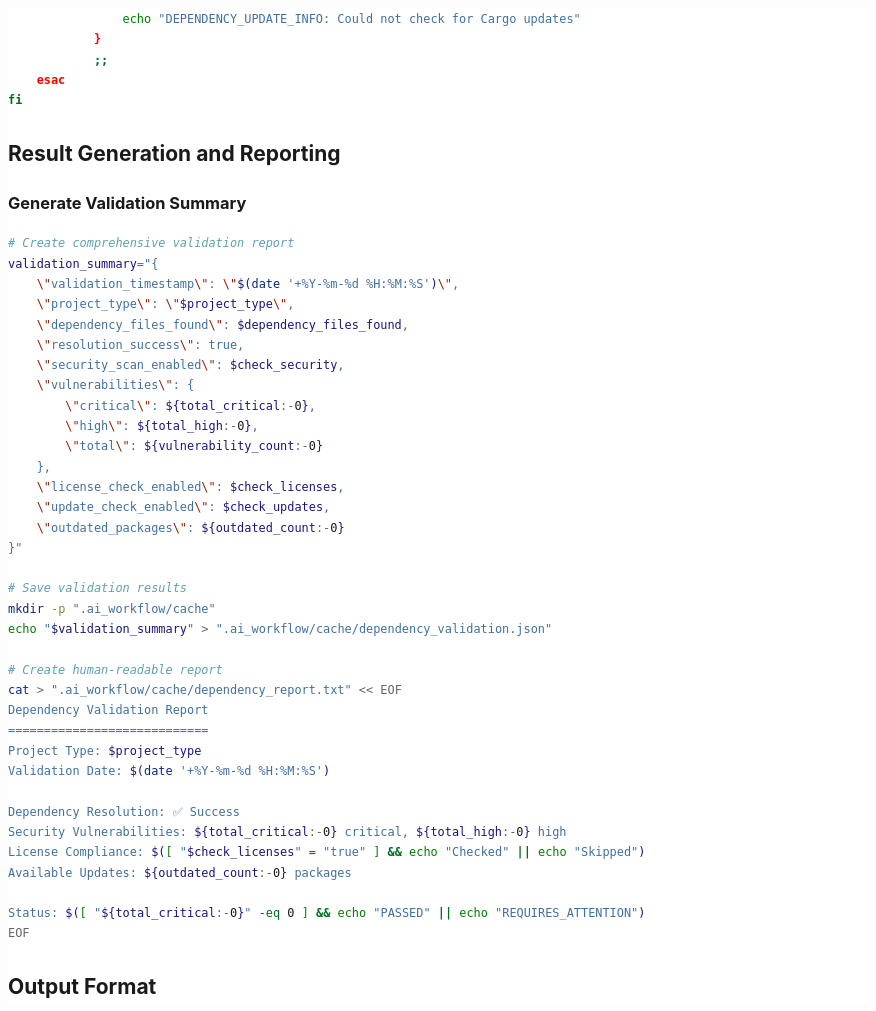 ```bash
                echo "DEPENDENCY_UPDATE_INFO: Could not check for Cargo updates"
            }
            ;;
    esac
fi
```

## Result Generation and Reporting

### Generate Validation Summary
```bash
# Create comprehensive validation report
validation_summary="{
    \"validation_timestamp\": \"$(date '+%Y-%m-%d %H:%M:%S')\",
    \"project_type\": \"$project_type\",
    \"dependency_files_found\": $dependency_files_found,
    \"resolution_success\": true,
    \"security_scan_enabled\": $check_security,
    \"vulnerabilities\": {
        \"critical\": ${total_critical:-0},
        \"high\": ${total_high:-0},
        \"total\": ${vulnerability_count:-0}
    },
    \"license_check_enabled\": $check_licenses,
    \"update_check_enabled\": $check_updates,
    \"outdated_packages\": ${outdated_count:-0}
}"

# Save validation results
mkdir -p ".ai_workflow/cache"
echo "$validation_summary" > ".ai_workflow/cache/dependency_validation.json"

# Create human-readable report
cat > ".ai_workflow/cache/dependency_report.txt" << EOF
Dependency Validation Report
============================
Project Type: $project_type
Validation Date: $(date '+%Y-%m-%d %H:%M:%S')

Dependency Resolution: ✅ Success
Security Vulnerabilities: ${total_critical:-0} critical, ${total_high:-0} high
License Compliance: $([ "$check_licenses" = "true" ] && echo "Checked" || echo "Skipped")
Available Updates: ${outdated_count:-0} packages

Status: $([ "${total_critical:-0}" -eq 0 ] && echo "PASSED" || echo "REQUIRES_ATTENTION")
EOF
```

## Output Format
